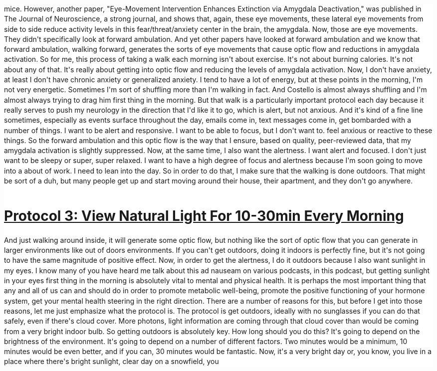 mice. However, another paper, "Eye-Movement Intervention Enhances
Extinction via Amygdala Deactivation," was published in The Journal of
Neuroscience, a strong journal, and shows that, again, these eye
movements, these lateral eye movements from side to side reduce
activity levels in this fear/threat/anxiety center in the brain, the
amygdala. Now, those are eye movements. They didn't specifically look
at forward ambulation. And yet other papers have looked at forward
ambulation and we know that forward ambulation, walking forward,
generates the sorts of eye movements that cause optic flow and
reductions in amygdala activation. So for me, this process of taking a
walk each morning isn't about exercise. It's not about burning
calories. It's not about any of that. It's really about getting into
optic flow and reducing the levels of amygdala activation. Now, I
don't have anxiety, at least I don't have chronic anxiety or
generalized anxiety. I tend to have a lot of energy, but at these
points in the morning, I'm not very energetic. Sometimes I'm sort of
shuffling more than I'm walking in fact. And Costello is almost always
shuffling and I'm almost always trying to drag him first thing in the
morning. But that walk is a particularly important protocol each day
because it really serves to push my neurology in the direction that
I'd like it to go, which is alert, but not anxious. And it's kind of a
fine line sometimes, especially as events surface throughout the day,
emails come in, text messages come in, get bombarded with a number of
things. I want to be alert and responsive. I want to be able to focus,
but I don't want to. feel anxious or reactive to these things. So the
forward ambulation and this optic flow is the way that I ensure, based
on quality, peer-reviewed data, that my amygdala activation is
slightly suppressed. Now, at the same time, I also want the alertness.
I want alert and focused. I don't just want to be sleepy or super,
super relaxed. I want to have a high degree of focus and alertness
because I'm soon going to move into a about of work. I need to lean
into the day. So in order to do that, I make sure that the walking is
done outdoors. That might be sort of a duh, but many people get up and
start moving around their house, their apartment, and they don't go
anywhere.

# [Protocol 3: View Natural Light For 10-30min Every Morning](http://www.youtube.com/watch?v=aXvDEmo6uS4&t=1020)

And just walking around inside, it will generate some optic flow, but
nothing like the sort of optic flow that you can generate in larger
environments like out of doors environments. If you can't get
outdoors, doing it indoors is perfectly fine, but it's not going to
have the same magnitude of positive effect. Now, in order to get the
alertness, I do it outdoors because I also want sunlight in my eyes. I
know many of you have heard me talk about this ad nauseam on various
podcasts, in this podcast, but getting sunlight in your eyes first
thing in the morning is absolutely vital to mental and physical
health. It is perhaps the most important thing that any and all of us
can and should do in order to promote metabolic well-being, promote
the positive functioning of your hormone system, get your mental
health steering in the right direction. There are a number of reasons
for this, but before I get into those reasons, let me just emphasize
what the protocol is. The protocol is get outdoors, ideally with no
sunglasses if you can do that safely, even if there's cloud cover.
More photons, light information are coming through that cloud cover
than would be coming from a very bright indoor bulb. So getting
outdoors is absolutely key. How long should you do this? It's going to
depend on the brightness of the environment. It's going to depend on a
number of different factors. Two minutes would be a minimum, 10
minutes would be even better, and if you can, 30 minutes would be
fantastic. Now, it's a very bright day or, you know, you live in a
place where there's bright sunlight, clear day on a snowfield, you
